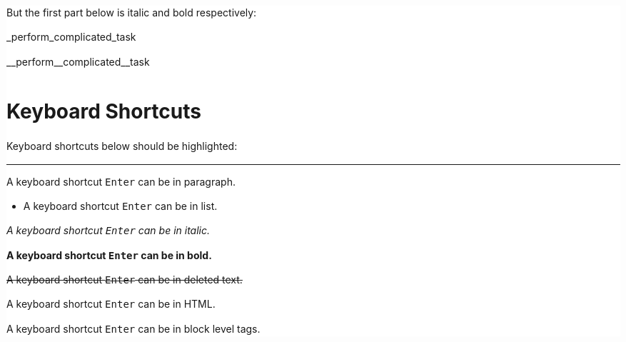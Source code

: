 
But the first part below is italic and bold respectively:

_perform_complicated_task

__perform__complicated__task


# Keyboard Shortcuts

Keyboard shortcuts below should be highlighted:

---

A keyboard shortcut <kbd>Enter</kbd> can be in paragraph.








* A keyboard shortcut <kbd>Enter</kbd> can be in list.









_A keyboard shortcut <kbd>Enter</kbd> can be in italic._









__A keyboard shortcut <kbd>Enter</kbd> can be in bold.__









~~A keyboard shortcut <kbd>Enter</kbd> can be in deleted text.~~









<p>A keyboard shortcut <kbd>Enter</kbd> can be in HTML.</p>









<div>
    A keyboard shortcut <kbd>Enter</kbd> can be in block level tags.



